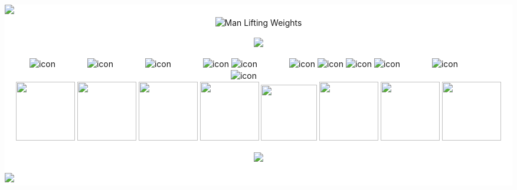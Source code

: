 <tr><td>

</table>



<img width="200%" src="https://cdn.jsdelivr.net/gh/hualess/hualess/assets/images/hr.gif" />

<div align="center" >


<img src="https://cdn.jsdelivr.net/gh/hualess/hualess/assets/images/man.png" alt="Man Lifting Weights" width="250" height="250" />




<img src="https://skillicons.dev/icons?i=ps,ai,pr,c,cpp,cs,ts,discord,twitter,mongodb,instagram,idea,git" /><br>


<img src="https://techstack-generator.vercel.app/kubernetes-icon.svg" alt="icon" width="65" style="width: 65px; height: 65px; margin-right: 50px; margin-bottom: 0px;" />
<img src="https://techstack-generator.vercel.app/js-icon.svg" alt="icon" width="65" style="width: 65px; height: 65px; margin-right: 50px; margin-bottom: 0px;" />
<img src="https://techstack-generator.vercel.app/mysql-icon.svg" alt="icon" width="65" style="width: 65px; height: 65px; margin-right: 50px; margin-bottom: 0px;" />
<img src="https://techstack-generator.vercel.app/webpack-icon.svg" alt="icon" width="65" style="width: 65px; height: 65px; margin-right: 0px; margin-bottom: 0px;" />
<img src="https://techstack-generator.vercel.app/docker-icon.svg" alt="icon" width="65" style="width: 65px; height: 65px; margin-right: 50px; margin-bottom: 0px;" /> 
<img src="https://techstack-generator.vercel.app/redux-icon.svg" alt="icon" width="65" style="width: 65px; height: 65px; margin-right: 0px; margin-bottom: 0px;" />
<img src="https://techstack-generator.vercel.app/java-icon.svg" alt="icon" width="65" style="width: 65px; height: 65px; margin-right: 0px; margin-bottom: 0px;" />
<img src="https://techstack-generator.vercel.app/eslint-icon.svg" alt="icon" width="65" style="width: 65px; height: 65px; margin-right: 0px; margin-bottom: 0px;" />
<img src="https://techstack-generator.vercel.app/aws-icon.svg" alt="icon" width="65" style="width: 65px; height: 65px; margin-right: 50px; margin-bottom: 0px;" />
<img src="https://techstack-generator.vercel.app/ts-icon.svg" alt="icon" width="65" style="width: 65px; height: 65px; margin-right: 50px; margin-bottom: 0px;" />
<img src="https://techstack-generator.vercel.app/nginx-icon.svg" alt="icon" width="65" style="width: 65px; height: 65px; margin-right: 50px; margin-bottom: 0px;" /><br>


<img height="100" width="100" src="https://cdn.jsdelivr.net/gh/hualess/hualess/assets/images/html.webp">
<img height="100" width="100" src="https://cdn.jsdelivr.net/gh/hualess/hualess/assets/images/cssgif.webp">
<img height="100" width="100" src="https://cdn.jsdelivr.net/gh/hualess/hualess/assets/images/vscode.webp">
<img height="100" width="100" src="https://cdn.jsdelivr.net/gh/hualess/hualess/assets/images/react.webp">
<img height="95" width="95" src="https://cdn.jsdelivr.net/gh/hualess/hualess/assets/images/vue.webp">
<img height="100" width="100" src="https://cdn.jsdelivr.net/gh/hualess/hualess/assets/images/python.webp">
<img height="100" width="100" src="https://cdn.jsdelivr.net/gh/hualess/hualess/assets/images/js.webp">
<img height="100" width="100" src="https://cdn.jsdelivr.net/gh/hualess/hualess/assets/images/github.webp">


<img src="https://cdn.jsdelivr.net/gh/hualess/hualess/assets/images/icon.png" /></div>


<img width="200%" src="https://cdn.jsdelivr.net/gh/hualess/hualess/assets/images/hr.gif" />
